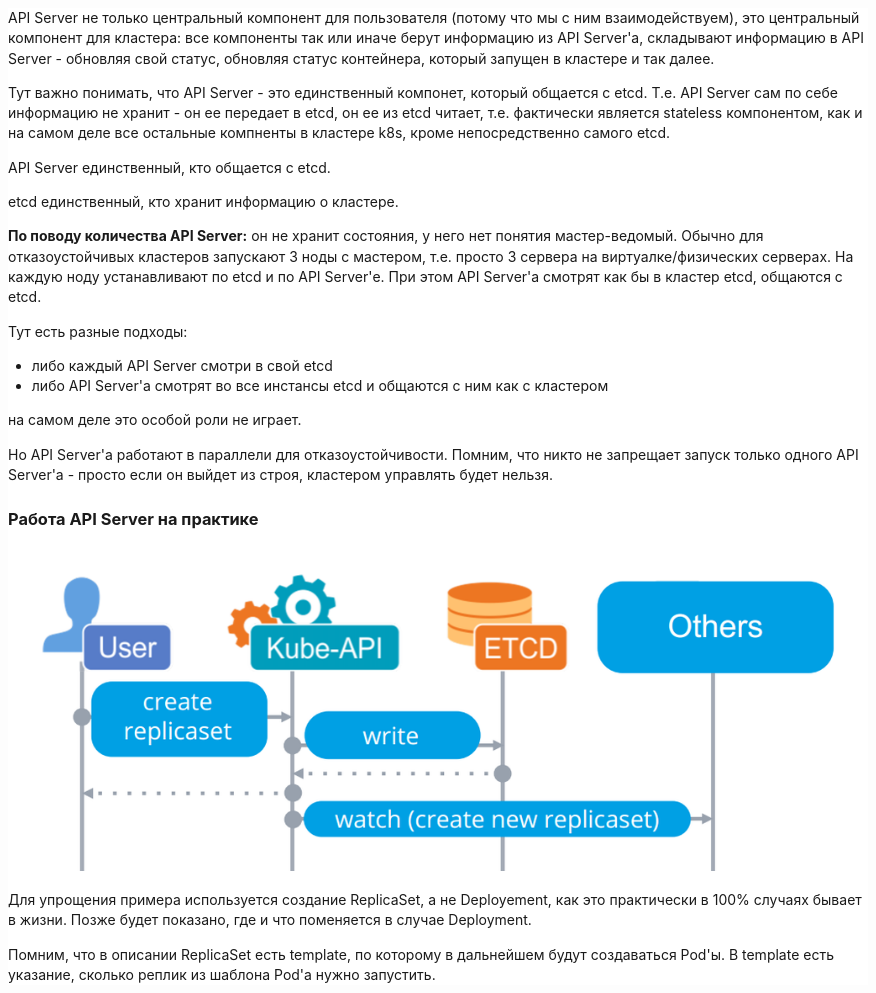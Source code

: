 API Server не только центральный компонент для пользователя (потому что мы с ним взаимодействуем), это центральный компонент для кластера: все компоненты так или иначе берут информацию из API Server'а, складывают информацию в API Server - обновляя свой статус, обновляя статус контейнера, который запущен в кластере и так далее.

Тут важно понимать, что API Server - это единственный компонет, который общается с etcd. Т.е. API Server сам по себе информацию не хранит - он ее передает в etcd, он ее из etcd читает, т.е. фактически является stateless компонентом, как и на самом деле все остальные компненты в кластере k8s, кроме непосредственно самого etcd.

API Server единственный, кто общается с etcd.

etcd единственный, кто хранит информацию о кластере.

**По поводу количества API Server:**
он не хранит состояния, у него нет понятия мастер-ведомый. Обычно для отказоустойчивых кластеров запускают 3 ноды с мастером, т.е. просто 3 сервера на виртуалке/физических серверах. На каждую ноду устанавливают по etcd и по API Server'е. При этом API Server'а смотрят как бы в кластер etcd, общаются с etcd. 

Тут есть разные подходы:

- либо каждый API Server смотри в свой etcd
- либо API Server'а смотрят во все инстансы etcd и общаются с ним как с кластером

на самом деле это особой роли не играет.

Но API Server'а работают в параллели для отказоустойчивости. Помним, что никто не запрещает запуск только одного API Server'а - просто если он выйдет из строя, кластером управлять будет нельзя.

### Работа API Server на практике

![002_api_server.png](./assets/lesson_7/002_api_server.png)

Для упрощения примера используется создание ReplicaSet, а не Deployement, как это практически в 100% случаях бывает в жизни. Позже будет показано, где и что поменяется в случае Deployment.

Помним, что в описании ReplicaSet есть template, по которому в дальнейшем будут создаваться Pod'ы. В template есть указание, сколько реплик из шаблона Pod'а нужно запустить.
